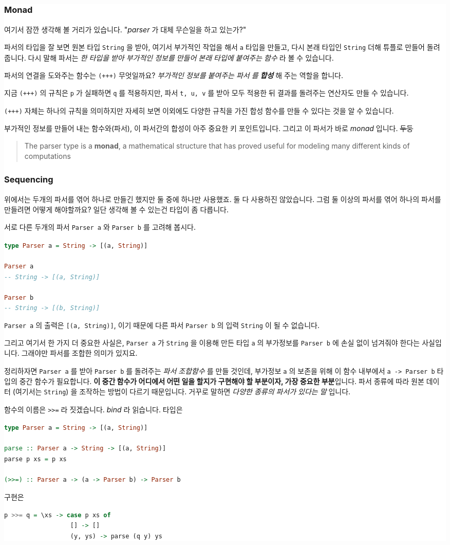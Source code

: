 ### Monad

여기서 잠깐 생각해 볼 거리가 있습니다. "*parser* 가 대체 무슨일을 하고 있는가?"

파서의 타입을 잘 보면 원본 타입 `String` 을 받아, 여기서 부가적인 작업을 해서 `a` 타입을 만들고, 다시 본래 타입인 `String` 더해 튜플로 만들어 돌려줍니다. 다시 말해 파서는 *한 타입을 받아 부가적인 정보를 만들어 본래 타입에 붙여주는 함수* 라 볼 수 있습니다.

파서의 연결을 도와주는 함수는 `(+++)` 무엇일까요? *부가적인 정보를 붙여주는 파서 를 **합성*** 해 주는 역할을 합니다.

지금 `(+++)` 의 규칙은 `p` 가 실패하면 `q` 를 적용하지만, 파서 `t, u, v` 를 받아 모두 적용한 뒤 결과를 돌려주는 연산자도 만들 수 있습니다.

`(+++)` 자체는 하나의 규칙을 의미하지만 자세히 보면 이외에도 다양한 규칙을 가진 합성 함수를 만들 수 있다는 것을 알 수 있습니다. 

부가적인 정보를 만들어 내는 함수와(파서), 이 파서간의 합성이 아주 중요한 키 포인트입니다. 그리고 이 파서가 바로 *monad* 입니다. ~~두둥~~

> The parser type is a **monad**, a mathematical structure that has proved useful for modeling many different kinds of computations

### Sequencing

위에서는 두개의 파서를 엮어 하나로 만들긴 했지만 둘 중에 하나만 사용했죠. 둘 다 사용하진 않았습니다. 그럼 둘 이상의 파서를 엮어 하나의 파서를 만들려면 어떻게 해야할까요? 일단 생각해 볼 수 있는건 타입이 좀 다릅니다. 

서로 다른 두개의 파서 `Parser a` 와 `Parser b` 를 고려해 봅시다. 

```haskell
type Parser a = String -> [(a, String)]

Parser a
-- String -> [(a, String)]

Parser b
-- String -> [(b, String)]
```

`Parser a` 의 출력은 `[(a, String)]`, 이기 때문에 다른 파서 `Parser b` 의 입력 `String` 이 될 수 없습니다. 

그리고 여기서 한 가지 더 중요한 사실은, `Parser a` 가 `String` 을 이용해 만든 타입 `a` 의 부가정보를 `Parser b` 에 손실 없이 넘겨줘야 한다는 사실입니다. 그래야만 파서를 조합한 의미가 있지요.

정리하자면 `Parser a` 를 받아 `Parser b` 를 돌려주는 *파서 조합함수* 를 만들 것인데,  부가정보 `a` 의 보존을 위해 이 함수 내부에서 `a -> Parser b` 타입의 중간 함수가 필요합니다. **이 중간 함수가 어디에서 어떤 일을 할지가 구현해야 할 부분이자, 가장 중요한 부분**입니다. 파서 종류에 따라 원본 데이터 (여기서는 `String`) 을 조작하는 방법이 다르기 때문입니다. 거꾸로 말하면 *다양한 종류의 파서가 있다는 말* 입니다.

함수의 이름은 `>>=` 라 짓겠습니다. *bind* 라 읽습니다. 타입은

```haskell
type Parser a = String -> [(a, String)]

parse :: Parser a -> String -> [(a, String)]
parse p xs = p xs

(>>=) :: Parser a -> (a -> Parser b) -> Parser b
```

구현은 

```haskell
p >>= q = \xs -> case p xs of
                  [] -> []
                  (y, ys) -> parse (q y) ys
```
